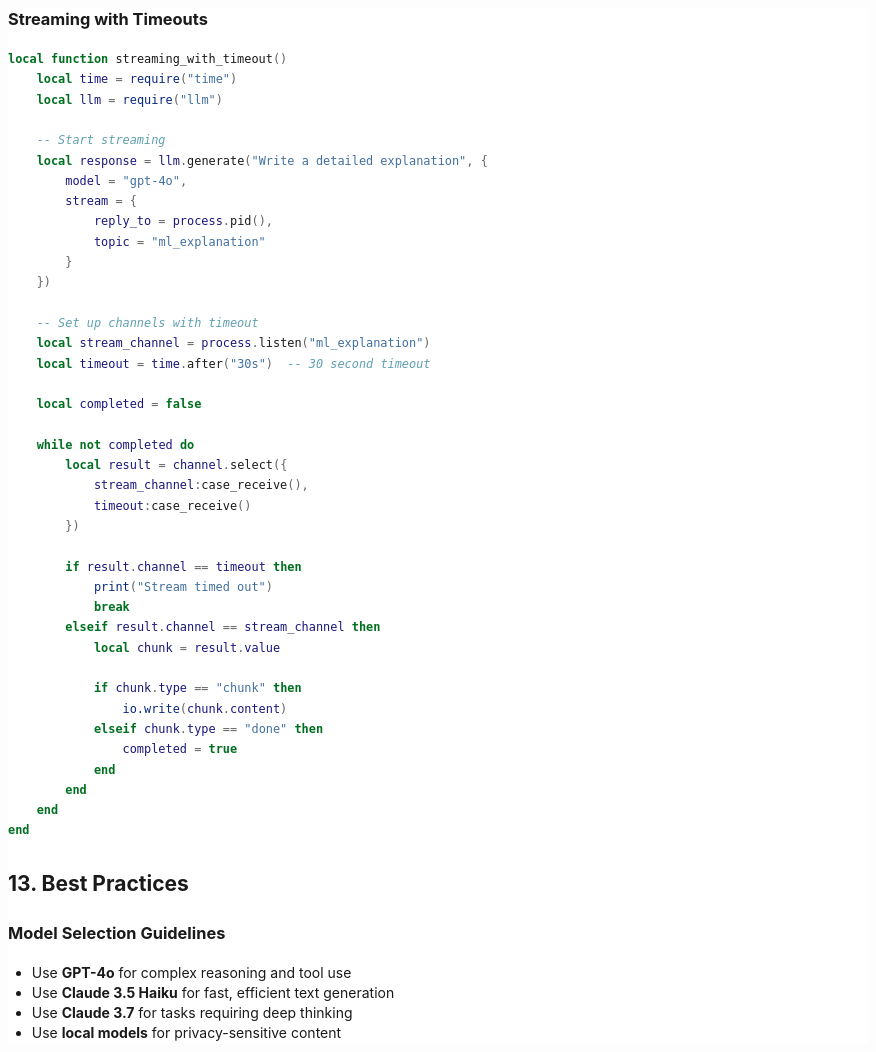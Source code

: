 ### Streaming with Timeouts

```lua
local function streaming_with_timeout()
    local time = require("time")
    local llm = require("llm")
    
    -- Start streaming
    local response = llm.generate("Write a detailed explanation", {
        model = "gpt-4o",
        stream = {
            reply_to = process.pid(),
            topic = "ml_explanation"
        }
    })
    
    -- Set up channels with timeout
    local stream_channel = process.listen("ml_explanation")
    local timeout = time.after("30s")  -- 30 second timeout
    
    local completed = false
    
    while not completed do
        local result = channel.select({
            stream_channel:case_receive(),
            timeout:case_receive()
        })
        
        if result.channel == timeout then
            print("Stream timed out")
            break
        elseif result.channel == stream_channel then
            local chunk = result.value
            
            if chunk.type == "chunk" then
                io.write(chunk.content)
            elseif chunk.type == "done" then
                completed = true
            end
        end
    end
end
```

## 13. Best Practices

### Model Selection Guidelines
- Use **GPT-4o** for complex reasoning and tool use
- Use **Claude 3.5 Haiku** for fast, efficient text generation  
- Use **Claude 3.7** for tasks requiring deep thinking
- Use **local models** for privacy-sensitive content
